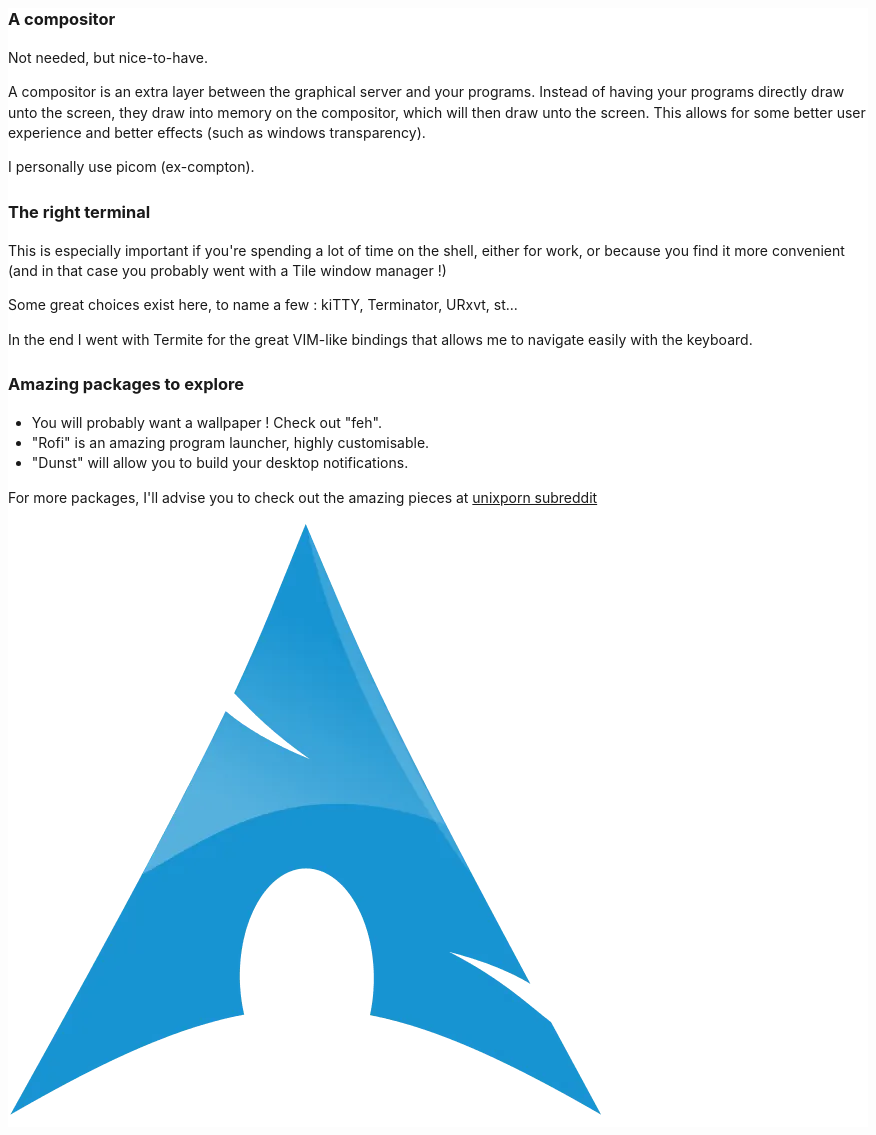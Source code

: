 ### A compositor

Not needed, but nice-to-have.

A compositor is an extra layer between the graphical server and your programs. Instead of having your programs directly draw unto the screen, they draw into memory on the compositor, which will then draw unto the screen. This allows for some better user experience and better effects (such as windows transparency).

I personally use picom (ex-compton).

### The right terminal

This is especially important if you're spending a lot of time on the shell, either for work, or because you find it more convenient (and in that case you probably went with a Tile window manager !)

Some great choices exist here, to name a few : kiTTY, Terminator, URxvt, st...

In the end I went with Termite for the great VIM-like bindings that allows me to navigate easily with the keyboard.

### Amazing packages to explore

- You will probably want a wallpaper ! Check out "feh".
- "Rofi" is an amazing program launcher, highly customisable.
- "Dunst" will allow you to build your desktop notifications.

For more packages, I'll advise you to check out the amazing pieces at [unixporn subreddit](https://www.reddit.com/r/unixporn/top/?t=all)

![ArchLinux Logo](/images/archlinux_logo.webp)
